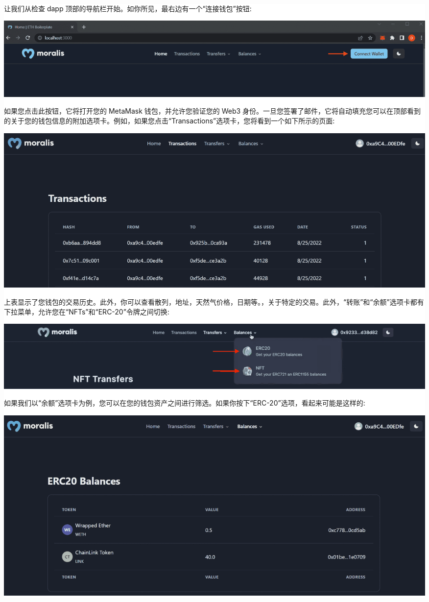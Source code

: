 让我们从检查 dapp 顶部的导航栏开始。如你所见，最右边有一个“连接钱包”按钮:

![](img/b05bb093119f3755a7beded705615519.png)

如果您点击此按钮，它将打开您的 MetaMask 钱包，并允许您验证您的 Web3 身份。一旦您签署了邮件，它将自动填充您可以在顶部看到的关于您的钱包信息的附加选项卡。例如，如果您点击“Transactions”选项卡，您将看到一个如下所示的页面:

![](img/bac3c1966f31ab31ba9d451bc1dd403b.png)

上表显示了您钱包的交易历史。此外，你可以查看散列，地址，天然气价格，日期等。，关于特定的交易。此外，“转账”和“余额”选项卡都有下拉菜单，允许您在“NFTs”和“ERC-20”令牌之间切换:

![](img/8dbf37ccd4b0e06347b7d1fabf70bb37.png)

如果我们以“余额”选项卡为例，您可以在您的钱包资产之间进行筛选。如果你按下“ERC-20”选项，看起来可能是这样的:

![](img/0e2e267966fe345b9cc4a3c57a18450e.png)